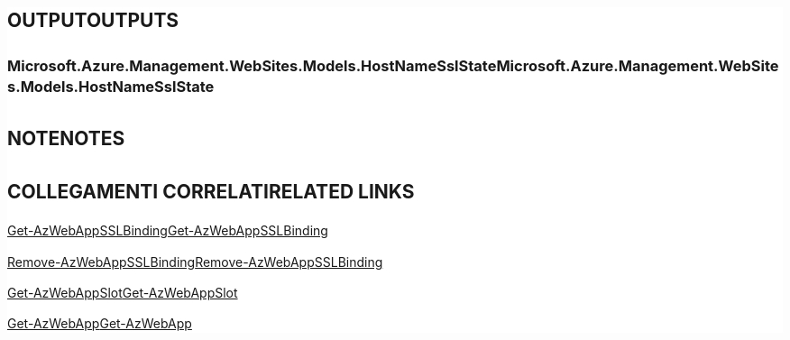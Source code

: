 ## <span data-ttu-id="a9da0-161">OUTPUT</span><span class="sxs-lookup"><span data-stu-id="a9da0-161">OUTPUTS</span></span>

### <span data-ttu-id="a9da0-162">Microsoft.Azure.Management.WebSites.Models.HostNameSslState</span><span class="sxs-lookup"><span data-stu-id="a9da0-162">Microsoft.Azure.Management.WebSites.Models.HostNameSslState</span></span>

## <span data-ttu-id="a9da0-163">NOTE</span><span class="sxs-lookup"><span data-stu-id="a9da0-163">NOTES</span></span>

## <span data-ttu-id="a9da0-164">COLLEGAMENTI CORRELATI</span><span class="sxs-lookup"><span data-stu-id="a9da0-164">RELATED LINKS</span></span>

[<span data-ttu-id="a9da0-165">Get-AzWebAppSSLBinding</span><span class="sxs-lookup"><span data-stu-id="a9da0-165">Get-AzWebAppSSLBinding</span></span>](./Get-AzWebAppSSLBinding.md)

[<span data-ttu-id="a9da0-166">Remove-AzWebAppSSLBinding</span><span class="sxs-lookup"><span data-stu-id="a9da0-166">Remove-AzWebAppSSLBinding</span></span>](./Remove-AzWebAppSSLBinding.md)

[<span data-ttu-id="a9da0-167">Get-AzWebAppSlot</span><span class="sxs-lookup"><span data-stu-id="a9da0-167">Get-AzWebAppSlot</span></span>](./Get-AzWebAppSlot.md)

[<span data-ttu-id="a9da0-168">Get-AzWebApp</span><span class="sxs-lookup"><span data-stu-id="a9da0-168">Get-AzWebApp</span></span>](./Get-AzWebApp.md)



